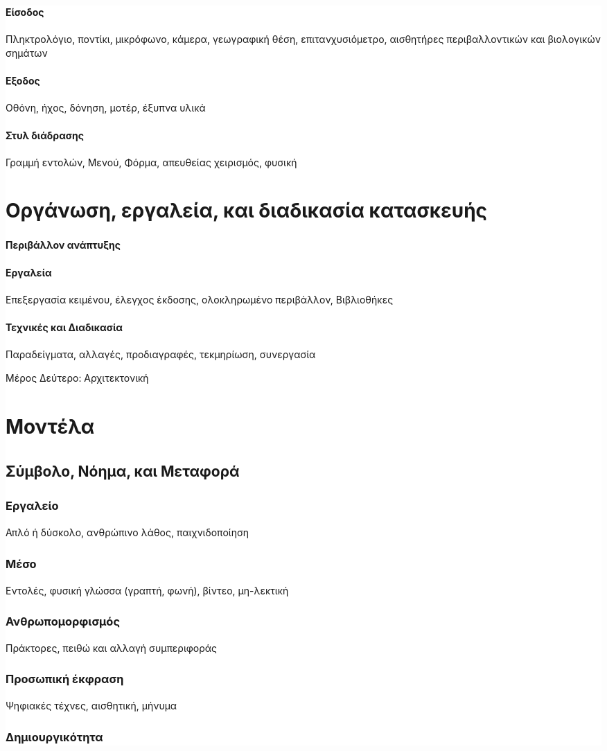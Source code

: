 #### Είσοδος

Πληκτρολόγιο, ποντίκι, μικρόφωνο, κάμερα, γεωγραφική θέση, επιτανχυσιόμετρο,
αισθητήρες περιβαλλοντικών και βιολογικών σημάτων

#### Εξοδος

Οθόνη, ήχος, δόνηση, μοτέρ, έξυπνα υλικά


#### Στυλ διάδρασης
Γραμμή εντολών, Μενού, Φόρμα, απευθείας χειρισμός, φυσική




# Οργάνωση, εργαλεία, και διαδικασία κατασκευής

#### Περιβάλλον ανάπτυξης

#### Εργαλεία

Επεξεργασία κειμένου, έλεγχος έκδοσης, ολοκληρωμένο περιβάλλον, Βιβλιοθήκες

#### Τεχνικές και Διαδικασία

Παραδείγματα, αλλαγές, προδιαγραφές, τεκμηρίωση, συνεργασία



Μέρος Δεύτερο: Αρχιτεκτονική


# Μοντέλα

## Σύμβολο, Νόημα, και Μεταφορά

### Εργαλείο

Απλό ή δύσκολο, ανθρώπινο λάθος, παιχνιδοποίηση

### Μέσο

Εντολές, φυσική γλώσσα (γραπτή, φωνή), βίντεο, μη-λεκτική

### Ανθρωπομορφισμός

Πράκτορες, πειθώ και αλλαγή συμπεριφοράς

### Προσωπική έκφραση

Ψηφιακές τέχνες, αισθητική, μήνυμα

### Δημιουργικότητα
